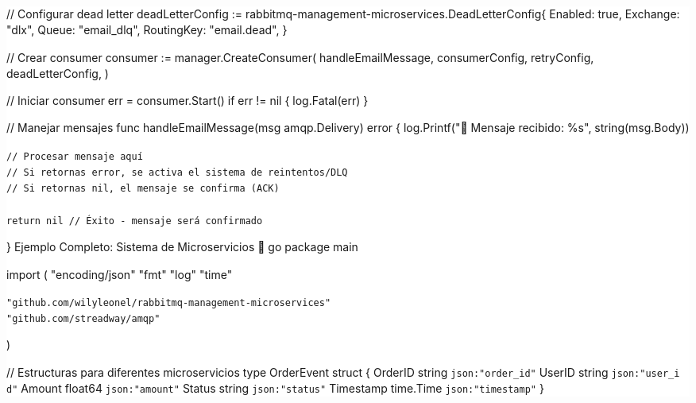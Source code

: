 // Configurar dead letter
deadLetterConfig := rabbitmq-management-microservices.DeadLetterConfig{
Enabled: true,
Exchange: "dlx",
Queue: "email_dlq",
RoutingKey: "email.dead",
}

// Crear consumer
consumer := manager.CreateConsumer(
handleEmailMessage,
consumerConfig,
retryConfig,
deadLetterConfig,
)

// Iniciar consumer
err = consumer.Start()
if err != nil {
log.Fatal(err)
}

// Manejar mensajes
func handleEmailMessage(msg amqp.Delivery) error {
log.Printf("📨 Mensaje recibido: %s", string(msg.Body))

    // Procesar mensaje aquí
    // Si retornas error, se activa el sistema de reintentos/DLQ
    // Si retornas nil, el mensaje se confirma (ACK)

    return nil // Éxito - mensaje será confirmado

}
Ejemplo Completo: Sistema de Microservicios 🚀
go
package main

import (
"encoding/json"
"fmt"
"log"
"time"

    "github.com/wilyleonel/rabbitmq-management-microservices"
    "github.com/streadway/amqp"

)

// Estructuras para diferentes microservicios
type OrderEvent struct {
OrderID string `json:"order_id"`
UserID string `json:"user_id"`
Amount float64 `json:"amount"`
Status string `json:"status"`
Timestamp time.Time `json:"timestamp"`
}
